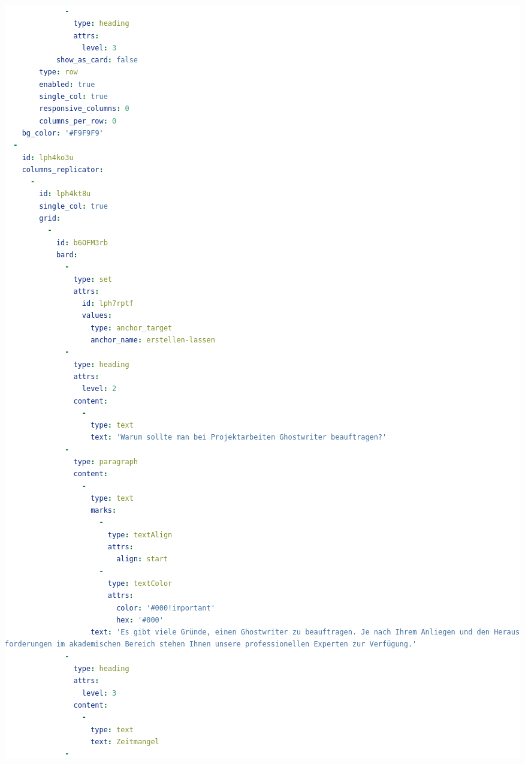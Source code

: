 ```yaml
              -
                type: heading
                attrs:
                  level: 3
            show_as_card: false
        type: row
        enabled: true
        single_col: true
        responsive_columns: 0
        columns_per_row: 0
    bg_color: '#F9F9F9'
  -
    id: lph4ko3u
    columns_replicator:
      -
        id: lph4kt8u
        single_col: true
        grid:
          -
            id: b6OFM3rb
            bard:
              -
                type: set
                attrs:
                  id: lph7rptf
                  values:
                    type: anchor_target
                    anchor_name: erstellen-lassen
              -
                type: heading
                attrs:
                  level: 2
                content:
                  -
                    type: text
                    text: 'Warum sollte man bei Projektarbeiten Ghostwriter beauftragen?'
              -
                type: paragraph
                content:
                  -
                    type: text
                    marks:
                      -
                        type: textAlign
                        attrs:
                          align: start
                      -
                        type: textColor
                        attrs:
                          color: '#000!important'
                          hex: '#000'
                    text: 'Es gibt viele Gründe, einen Ghostwriter zu beauftragen. Je nach Ihrem Anliegen und den Herausforderungen im akademischen Bereich stehen Ihnen unsere professionellen Experten zur Verfügung.'
              -
                type: heading
                attrs:
                  level: 3
                content:
                  -
                    type: text
                    text: Zeitmangel
              -
```